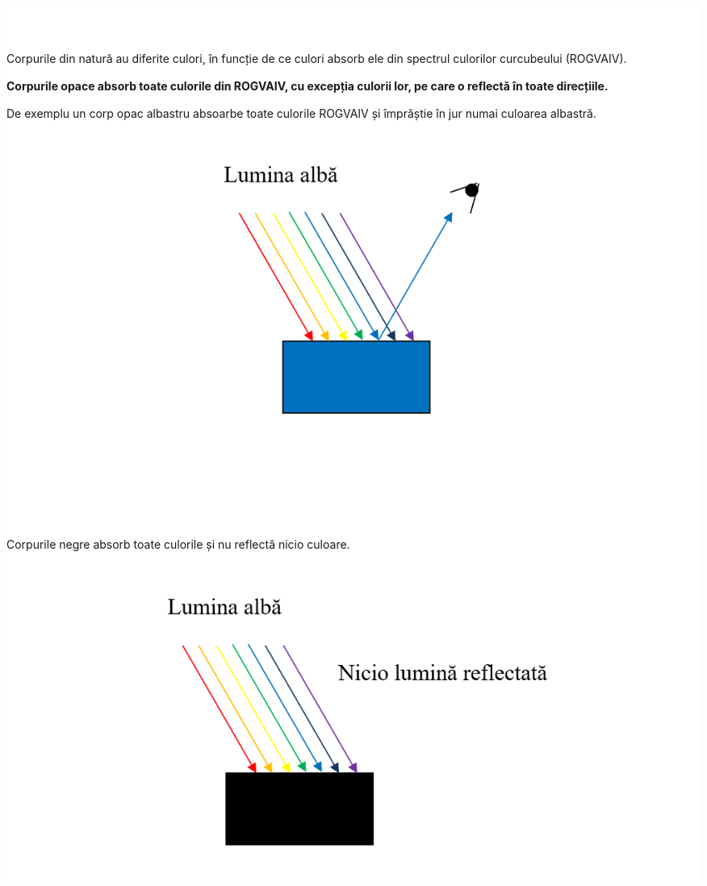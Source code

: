 


</div>




<br></br>




<div class="alert alert--primary" role="alert">


Corpurile din natură au diferite culori, în funcție de ce culori absorb ele din spectrul culorilor curcubeului (ROGVAIV).


**Corpurile opace absorb toate culorile din ROGVAIV, cu excepția culorii lor, pe care o reflectă în toate direcțiile.**

De exemplu un corp opac albastru absoarbe toate culorile ROGVAIV și împrăștie în jur numai culoarea albastră.


<Img className="img-responsive4" src="fizica/clasa8/capitolul3/III-2-propagarea-luminii-dispersia-luminii-culoarea-corpurilor-poza3-corp-opac-albastru_v2.png" width="1000" height="385" />

<br></br>
<br></br>

Corpurile negre absorb toate culorile și nu reflectă nicio culoare.

<Img className="img-responsive4" src="fizica/clasa8/capitolul3/III-2-propagarea-luminii-dispersia-luminii-culoarea-corpurilor-poza4-corp-opac-negru.png" width="1000" height="385" />
